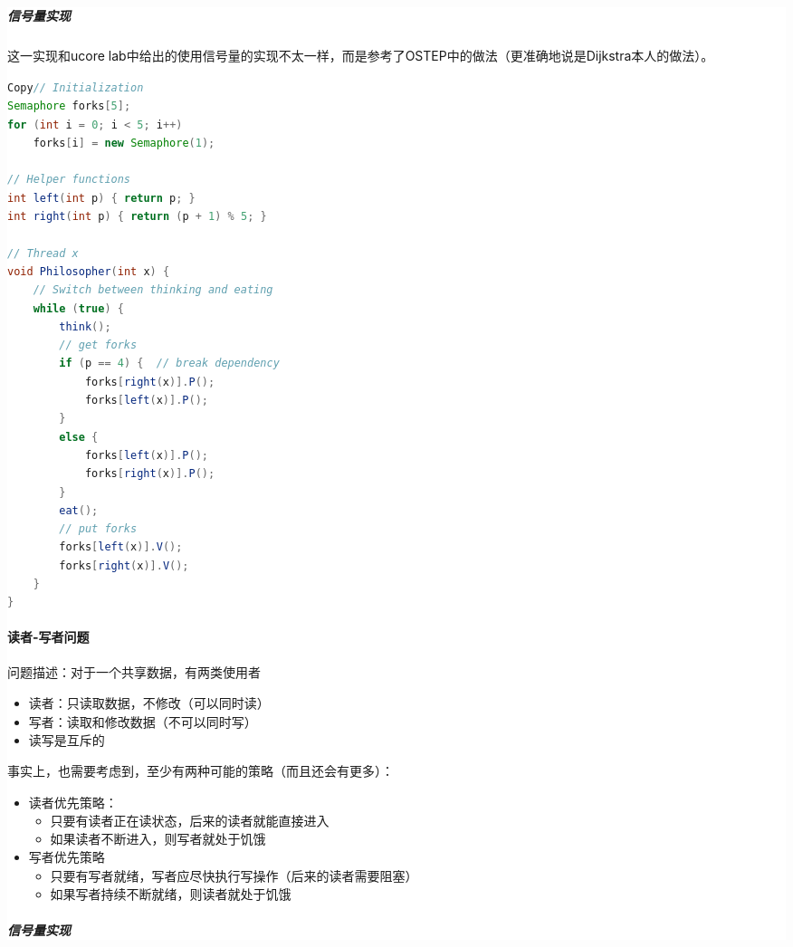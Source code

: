 ##### 信号量实现

这一实现和ucore lab中给出的使用信号量的实现不太一样，而是参考了OSTEP中的做法（更准确地说是Dijkstra本人的做法）。

```java
Copy// Initialization
Semaphore forks[5];
for (int i = 0; i < 5; i++)
    forks[i] = new Semaphore(1);

// Helper functions
int left(int p) { return p; }
int right(int p) { return (p + 1) % 5; }

// Thread x
void Philosopher(int x) {
    // Switch between thinking and eating
    while (true) {
        think();
        // get forks
        if (p == 4) {  // break dependency
            forks[right(x)].P();
            forks[left(x)].P();
        }
        else {
            forks[left(x)].P();
            forks[right(x)].P();
        }
        eat();
        // put forks
        forks[left(x)].V();
        forks[right(x)].V();
    }
}
```

#### 读者-写者问题

问题描述：对于一个共享数据，有两类使用者

- 读者：只读取数据，不修改（可以同时读）
- 写者：读取和修改数据（不可以同时写）
- 读写是互斥的

事实上，也需要考虑到，至少有两种可能的策略（而且还会有更多）：

- 读者优先策略：
  - 只要有读者正在读状态，后来的读者就能直接进入
  - 如果读者不断进入，则写者就处于饥饿
- 写者优先策略
  - 只要有写者就绪，写者应尽快执行写操作（后来的读者需要阻塞）
  - 如果写者持续不断就绪，则读者就处于饥饿

##### 信号量实现
